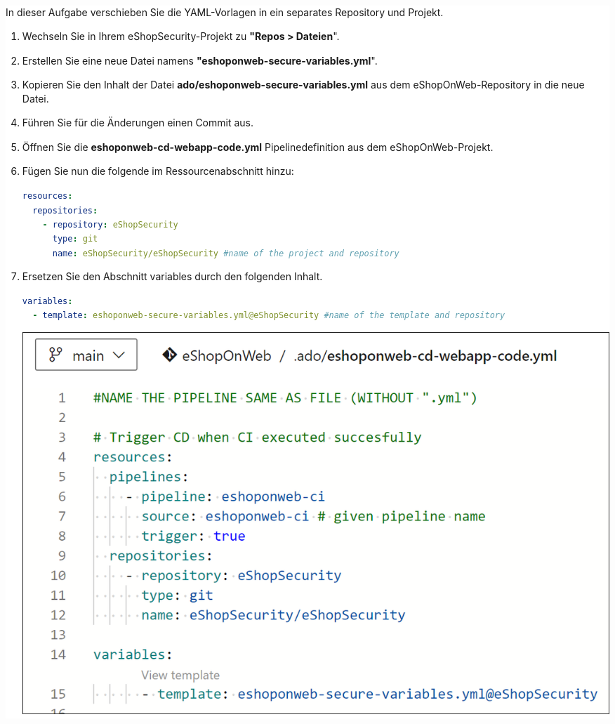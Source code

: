 In dieser Aufgabe verschieben Sie die YAML-Vorlagen in ein separates Repository und Projekt.

1. Wechseln Sie in Ihrem eShopSecurity-Projekt zu **"Repos > Dateien**".

1. Erstellen Sie eine neue Datei namens **"eshoponweb-secure-variables.yml**".

1. Kopieren Sie den Inhalt der Datei **ado/eshoponweb-secure-variables.yml** aus dem eShopOnWeb-Repository in die neue Datei.

1. Führen Sie für die Änderungen einen Commit aus.

1. Öffnen Sie die **eshoponweb-cd-webapp-code.yml** Pipelinedefinition aus dem eShopOnWeb-Projekt.

1. Fügen Sie nun die folgende  im Ressourcenabschnitt hinzu:

    ```YAML
    resources:
      repositories:
        - repository: eShopSecurity
          type: git
          name: eShopSecurity/eShopSecurity #name of the project and repository

    ```

1. Ersetzen Sie den Abschnitt variables durch den folgenden Inhalt.

    ```YAML
    variables:
      - template: eshoponweb-secure-variables.yml@eShopSecurity #name of the template and repository
    ```

    ![Screenshot der Pipelinedefinition mit den neuen Variablen und Ressourcenabschnitten.](media/pipeline-variables-resource-section.png)

